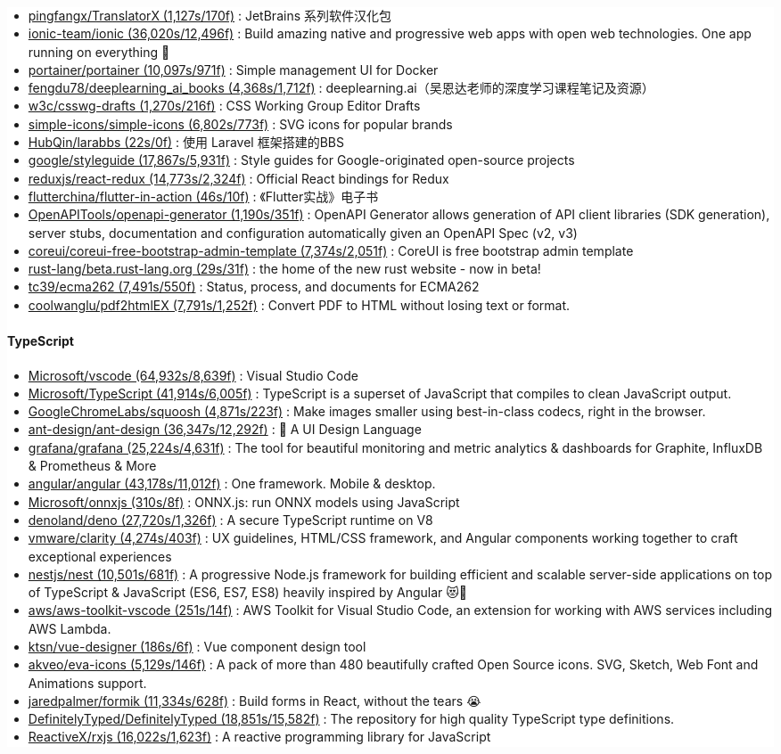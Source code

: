 * [pingfangx/TranslatorX (1,127s/170f)](https://github.com/pingfangx/TranslatorX) : JetBrains 系列软件汉化包
* [ionic-team/ionic (36,020s/12,496f)](https://github.com/ionic-team/ionic) : Build amazing native and progressive web apps with open web technologies. One app running on everything 🎉
* [portainer/portainer (10,097s/971f)](https://github.com/portainer/portainer) : Simple management UI for Docker
* [fengdu78/deeplearning_ai_books (4,368s/1,712f)](https://github.com/fengdu78/deeplearning_ai_books) : deeplearning.ai（吴恩达老师的深度学习课程笔记及资源）
* [w3c/csswg-drafts (1,270s/216f)](https://github.com/w3c/csswg-drafts) : CSS Working Group Editor Drafts
* [simple-icons/simple-icons (6,802s/773f)](https://github.com/simple-icons/simple-icons) : SVG icons for popular brands
* [HubQin/larabbs (22s/0f)](https://github.com/HubQin/larabbs) : 使用 Laravel 框架搭建的BBS
* [google/styleguide (17,867s/5,931f)](https://github.com/google/styleguide) : Style guides for Google-originated open-source projects
* [reduxjs/react-redux (14,773s/2,324f)](https://github.com/reduxjs/react-redux) : Official React bindings for Redux
* [flutterchina/flutter-in-action (46s/10f)](https://github.com/flutterchina/flutter-in-action) : 《Flutter实战》电子书
* [OpenAPITools/openapi-generator (1,190s/351f)](https://github.com/OpenAPITools/openapi-generator) : OpenAPI Generator allows generation of API client libraries (SDK generation), server stubs, documentation and configuration automatically given an OpenAPI Spec (v2, v3)
* [coreui/coreui-free-bootstrap-admin-template (7,374s/2,051f)](https://github.com/coreui/coreui-free-bootstrap-admin-template) : CoreUI is free bootstrap admin template
* [rust-lang/beta.rust-lang.org (29s/31f)](https://github.com/rust-lang/beta.rust-lang.org) : the home of the new rust website - now in beta!
* [tc39/ecma262 (7,491s/550f)](https://github.com/tc39/ecma262) : Status, process, and documents for ECMA262
* [coolwanglu/pdf2htmlEX (7,791s/1,252f)](https://github.com/coolwanglu/pdf2htmlEX) : Convert PDF to HTML without losing text or format.

#### TypeScript
* [Microsoft/vscode (64,932s/8,639f)](https://github.com/Microsoft/vscode) : Visual Studio Code
* [Microsoft/TypeScript (41,914s/6,005f)](https://github.com/Microsoft/TypeScript) : TypeScript is a superset of JavaScript that compiles to clean JavaScript output.
* [GoogleChromeLabs/squoosh (4,871s/223f)](https://github.com/GoogleChromeLabs/squoosh) : Make images smaller using best-in-class codecs, right in the browser.
* [ant-design/ant-design (36,347s/12,292f)](https://github.com/ant-design/ant-design) : 🐜 A UI Design Language
* [grafana/grafana (25,224s/4,631f)](https://github.com/grafana/grafana) : The tool for beautiful monitoring and metric analytics & dashboards for Graphite, InfluxDB & Prometheus & More
* [angular/angular (43,178s/11,012f)](https://github.com/angular/angular) : One framework. Mobile & desktop.
* [Microsoft/onnxjs (310s/8f)](https://github.com/Microsoft/onnxjs) : ONNX.js: run ONNX models using JavaScript
* [denoland/deno (27,720s/1,326f)](https://github.com/denoland/deno) : A secure TypeScript runtime on V8
* [vmware/clarity (4,274s/403f)](https://github.com/vmware/clarity) : UX guidelines, HTML/CSS framework, and Angular components working together to craft exceptional experiences
* [nestjs/nest (10,501s/681f)](https://github.com/nestjs/nest) : A progressive Node.js framework for building efficient and scalable server-side applications on top of TypeScript & JavaScript (ES6, ES7, ES8) heavily inspired by Angular 😻🚀
* [aws/aws-toolkit-vscode (251s/14f)](https://github.com/aws/aws-toolkit-vscode) : AWS Toolkit for Visual Studio Code, an extension for working with AWS services including AWS Lambda.
* [ktsn/vue-designer (186s/6f)](https://github.com/ktsn/vue-designer) : Vue component design tool
* [akveo/eva-icons (5,129s/146f)](https://github.com/akveo/eva-icons) : A pack of more than 480 beautifully crafted Open Source icons. SVG, Sketch, Web Font and Animations support.
* [jaredpalmer/formik (11,334s/628f)](https://github.com/jaredpalmer/formik) : Build forms in React, without the tears 😭
* [DefinitelyTyped/DefinitelyTyped (18,851s/15,582f)](https://github.com/DefinitelyTyped/DefinitelyTyped) : The repository for high quality TypeScript type definitions.
* [ReactiveX/rxjs (16,022s/1,623f)](https://github.com/ReactiveX/rxjs) : A reactive programming library for JavaScript